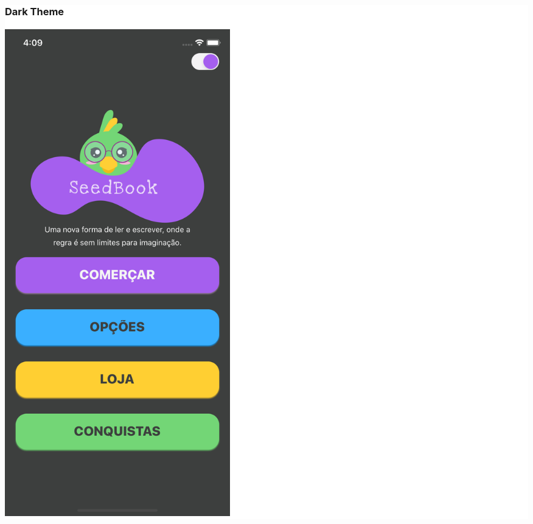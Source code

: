 
### Dark Theme

<p>
  <a href="https://github.com/cleandersonlobo/seedbook/">
    <img src="./images/image11.png" alt="Logo" height=800>
  </a>
</p>
